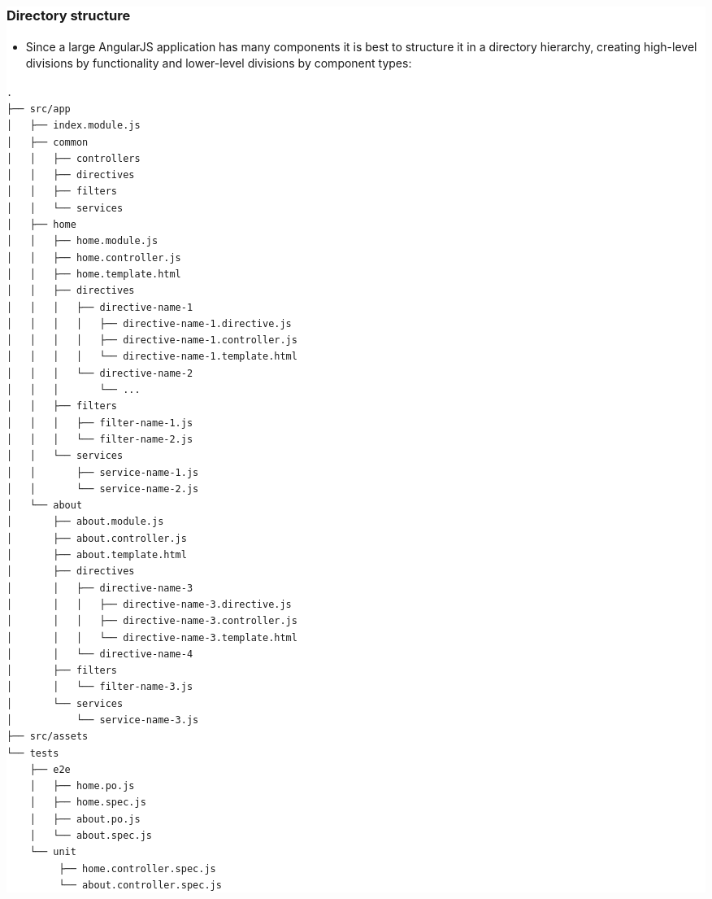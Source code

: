 ### Directory structure

- Since a large AngularJS application has many components it is best to
structure it in a directory hierarchy, creating high-level divisions by
functionality and lower-level divisions by component types:

```
.
├── src/app
│   ├── index.module.js
│   ├── common
│   │   ├── controllers
│   │   ├── directives
│   │   ├── filters
│   │   └── services
│   ├── home
│   │   ├── home.module.js
│   │   ├── home.controller.js
│   │   ├── home.template.html
│   │   ├── directives
│   │   │   ├── directive-name-1
│   │   │   │   ├── directive-name-1.directive.js
│   │   │   │   ├── directive-name-1.controller.js
│   │   │   │   └── directive-name-1.template.html
│   │   │   └── directive-name-2
│   │   │       └── ...
│   │   ├── filters
│   │   │   ├── filter-name-1.js
│   │   │   └── filter-name-2.js
│   │   └── services
│   │       ├── service-name-1.js
│   │       └── service-name-2.js
│   └── about
│       ├── about.module.js
│       ├── about.controller.js
│       ├── about.template.html
│       ├── directives
│       │   ├── directive-name-3
│       │   │   ├── directive-name-3.directive.js
│       │   │   ├── directive-name-3.controller.js
│       │   │   └── directive-name-3.template.html
│       │   └── directive-name-4
│       ├── filters
│       │   └── filter-name-3.js
│       └── services
│           └── service-name-3.js
├── src/assets
└── tests
    ├── e2e
    │   ├── home.po.js
    │   ├── home.spec.js
    │   ├── about.po.js
    │   └── about.spec.js
    └── unit
         ├── home.controller.spec.js
         └── about.controller.spec.js
```
